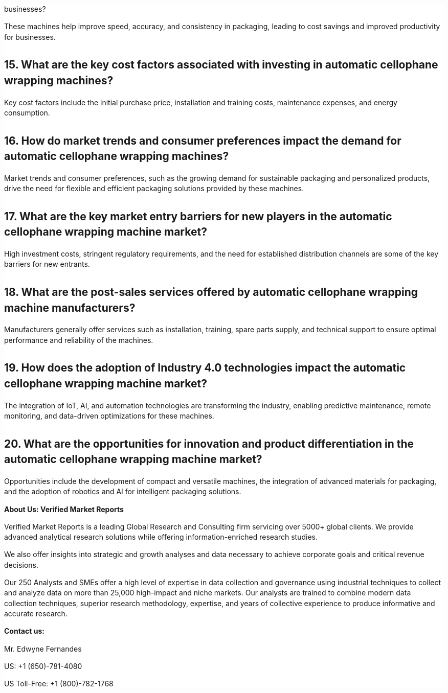 businesses?</h2><p>These machines help improve speed, accuracy, and consistency in packaging, leading to cost savings and improved productivity for businesses.</p><h2>15. What are the key cost factors associated with investing in automatic cellophane wrapping machines?</h2><p>Key cost factors include the initial purchase price, installation and training costs, maintenance expenses, and energy consumption.</p><h2>16. How do market trends and consumer preferences impact the demand for automatic cellophane wrapping machines?</h2><p>Market trends and consumer preferences, such as the growing demand for sustainable packaging and personalized products, drive the need for flexible and efficient packaging solutions provided by these machines.</p><h2>17. What are the key market entry barriers for new players in the automatic cellophane wrapping machine market?</h2><p>High investment costs, stringent regulatory requirements, and the need for established distribution channels are some of the key barriers for new entrants.</p><h2>18. What are the post-sales services offered by automatic cellophane wrapping machine manufacturers?</h2><p>Manufacturers generally offer services such as installation, training, spare parts supply, and technical support to ensure optimal performance and reliability of the machines.</p><h2>19. How does the adoption of Industry 4.0 technologies impact the automatic cellophane wrapping machine market?</h2><p>The integration of IoT, AI, and automation technologies are transforming the industry, enabling predictive maintenance, remote monitoring, and data-driven optimizations for these machines.</p><h2>20. What are the opportunities for innovation and product differentiation in the automatic cellophane wrapping machine market?</h2><p>Opportunities include the development of compact and versatile machines, the integration of advanced materials for packaging, and the adoption of robotics and AI for intelligent packaging solutions.</p></body></html></h3><p id="" class=""><strong>About Us: Verified Market Reports</strong></p><p id="" class="">Verified Market Reports is a leading Global Research and Consulting firm servicing over 5000+ global clients. We provide advanced analytical research solutions while offering information-enriched research studies.</p><p id="" class="">We also offer insights into strategic and growth analyses and data necessary to achieve corporate goals and critical revenue decisions.</p><p id="" class="">Our 250 Analysts and SMEs offer a high level of expertise in data collection and governance using industrial techniques to collect and analyze data on more than 25,000 high-impact and niche markets. Our analysts are trained to combine modern data collection techniques, superior research methodology, expertise, and years of collective experience to produce informative and accurate research.</p><p id="" class=""><strong>Contact us:</strong></p><p id="" class="">Mr. Edwyne Fernandes</p><p id="" class="">US: +1 (650)-781-4080</p><p id="" class="">US Toll-Free: +1 (800)-782-1768</p>
